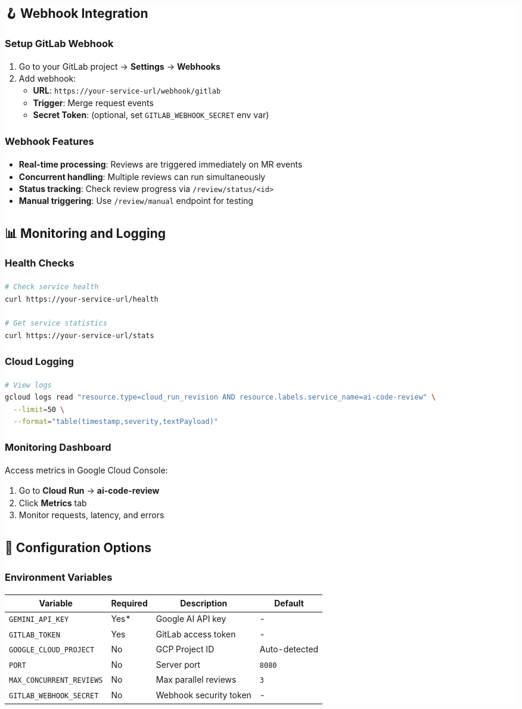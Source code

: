 ## 🪝 Webhook Integration

### Setup GitLab Webhook

1. Go to your GitLab project → **Settings** → **Webhooks**
2. Add webhook:
   - **URL**: `https://your-service-url/webhook/gitlab`
   - **Trigger**: Merge request events
   - **Secret Token**: (optional, set `GITLAB_WEBHOOK_SECRET` env var)

### Webhook Features

- **Real-time processing**: Reviews are triggered immediately on MR events
- **Concurrent handling**: Multiple reviews can run simultaneously
- **Status tracking**: Check review progress via `/review/status/<id>`
- **Manual triggering**: Use `/review/manual` endpoint for testing

## 📊 Monitoring and Logging

### Health Checks

```bash
# Check service health
curl https://your-service-url/health

# Get service statistics
curl https://your-service-url/stats
```

### Cloud Logging

```bash
# View logs
gcloud logs read "resource.type=cloud_run_revision AND resource.labels.service_name=ai-code-review" \
  --limit=50 \
  --format="table(timestamp,severity,textPayload)"
```

### Monitoring Dashboard

Access metrics in Google Cloud Console:
1. Go to **Cloud Run** → **ai-code-review**
2. Click **Metrics** tab
3. Monitor requests, latency, and errors

## 🔧 Configuration Options

### Environment Variables

| Variable | Required | Description | Default |
|----------|----------|-------------|---------|
| `GEMINI_API_KEY` | Yes* | Google AI API key | - |
| `GITLAB_TOKEN` | Yes | GitLab access token | - |
| `GOOGLE_CLOUD_PROJECT` | No | GCP Project ID | Auto-detected |
| `PORT` | No | Server port | `8080` |
| `MAX_CONCURRENT_REVIEWS` | No | Max parallel reviews | `3` |
| `GITLAB_WEBHOOK_SECRET` | No | Webhook security token | - |
